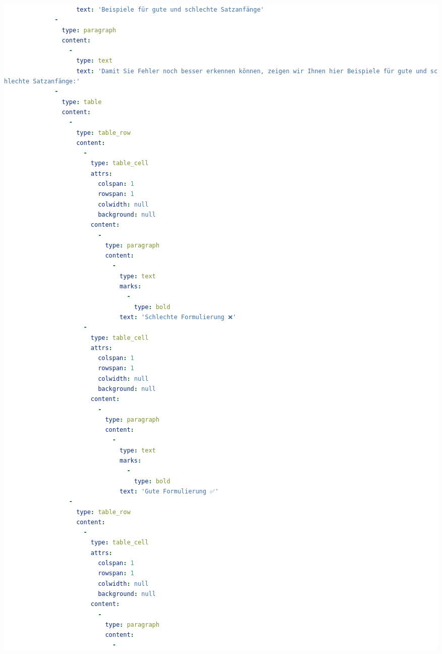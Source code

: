 ```yaml
                    text: 'Beispiele für gute und schlechte Satzanfänge'
              -
                type: paragraph
                content:
                  -
                    type: text
                    text: 'Damit Sie Fehler noch besser erkennen können, zeigen wir Ihnen hier Beispiele für gute und schlechte Satzanfänge:'
              -
                type: table
                content:
                  -
                    type: table_row
                    content:
                      -
                        type: table_cell
                        attrs:
                          colspan: 1
                          rowspan: 1
                          colwidth: null
                          background: null
                        content:
                          -
                            type: paragraph
                            content:
                              -
                                type: text
                                marks:
                                  -
                                    type: bold
                                text: 'Schlechte Formulierung ❌'
                      -
                        type: table_cell
                        attrs:
                          colspan: 1
                          rowspan: 1
                          colwidth: null
                          background: null
                        content:
                          -
                            type: paragraph
                            content:
                              -
                                type: text
                                marks:
                                  -
                                    type: bold
                                text: 'Gute Formulierung ✅'
                  -
                    type: table_row
                    content:
                      -
                        type: table_cell
                        attrs:
                          colspan: 1
                          rowspan: 1
                          colwidth: null
                          background: null
                        content:
                          -
                            type: paragraph
                            content:
                              -
```